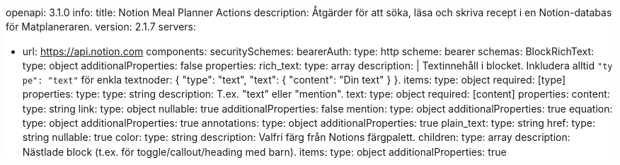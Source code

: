 ﻿openapi: 3.1.0
info:
  title: Notion Meal Planner Actions
  description: Åtgärder för att söka, läsa och skriva recept i en Notion-databas för Matplaneraren.
  version: 2.1.7
servers:
  - url: https://api.notion.com
components:
  securitySchemes:
    bearerAuth:
      type: http
      scheme: bearer
  schemas:
    BlockRichText:
      type: object
      additionalProperties: false
      properties:
        rich_text:
          type: array
          description: |
            Textinnehåll i blocket. Inkludera alltid `"type": "text"` för enkla textnoder:
            { "type": "text", "text": { "content": "Din text" } }.
          items:
            type: object
            required: [type]
            properties:
              type:
                type: string
                description: T.ex. "text" eller "mention".
              text:
                type: object
                required: [content]
                properties:
                  content:
                    type: string
                  link:
                    type: object
                    nullable: true
                    additionalProperties: false
              mention:
                type: object
                additionalProperties: true
              equation:
                type: object
                additionalProperties: true
              annotations:
                type: object
                additionalProperties: true
              plain_text:
                type: string
              href:
                type: string
                nullable: true
        color:
          type: string
          description: Valfri färg från Notions färgpalett.
        children:
          type: array
          description: Nästlade block (t.ex. för toggle/callout/heading med barn).
          items:
            type: object
            additionalProperties: true
